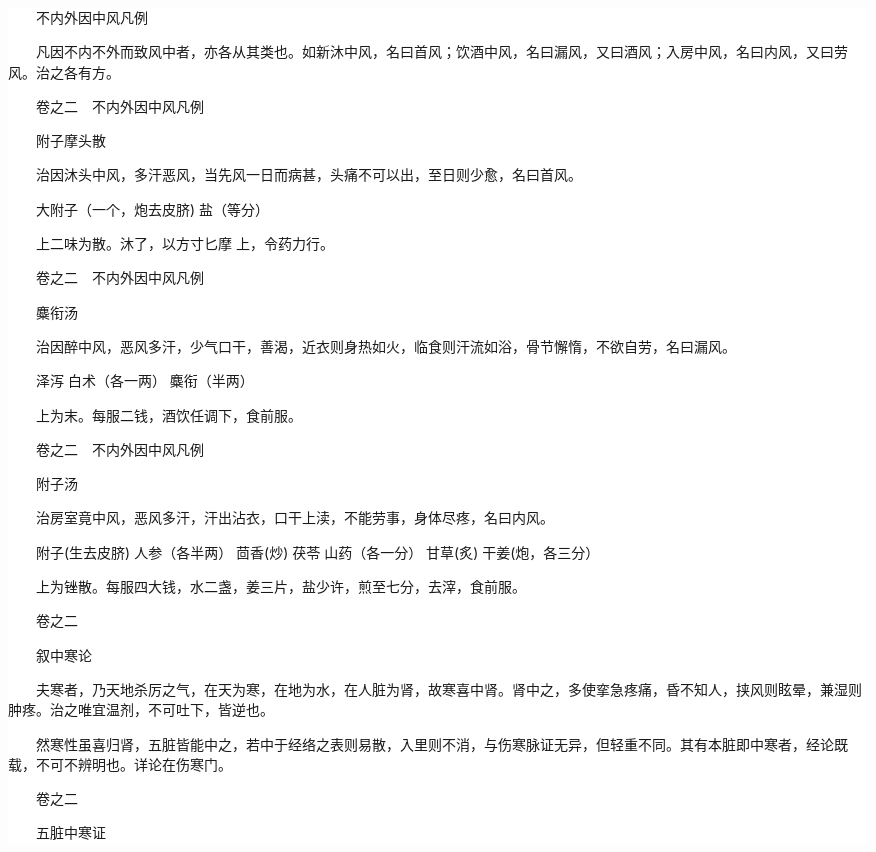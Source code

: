 　　不内外因中风凡例

　　凡因不内不外而致风中者，亦各从其类也。如新沐中风，名曰首风；饮酒中风，名曰漏风，又曰酒风；入房中风，名曰内风，又曰劳风。治之各有方。

　　卷之二　不内外因中风凡例

　　附子摩头散

　　治因沐头中风，多汗恶风，当先风一日而病甚，头痛不可以出，至日则少愈，名曰首风。

　　大附子（一个，炮去皮脐) 盐（等分）

　　上二味为散。沐了，以方寸匕摩 上，令药力行。

　　卷之二　不内外因中风凡例

　　麋衔汤

　　治因醉中风，恶风多汗，少气口干，善渴，近衣则身热如火，临食则汗流如浴，骨节懈惰，不欲自劳，名曰漏风。

　　泽泻 白术（各一两） 麋衔（半两）

　　上为末。每服二钱，酒饮任调下，食前服。

　　卷之二　不内外因中风凡例

　　附子汤

　　治房室竟中风，恶风多汗，汗出沾衣，口干上渎，不能劳事，身体尽疼，名曰内风。

　　附子(生去皮脐) 人参（各半两） 茴香(炒) 茯苓 山药（各一分） 甘草(炙) 干姜(炮，各三分）

　　上为锉散。每服四大钱，水二盏，姜三片，盐少许，煎至七分，去滓，食前服。

　　卷之二

　　叙中寒论

　　夫寒者，乃天地杀厉之气，在天为寒，在地为水，在人脏为肾，故寒喜中肾。肾中之，多使挛急疼痛，昏不知人，挟风则眩晕，兼湿则肿疼。治之唯宜温剂，不可吐下，皆逆也。

　　然寒性虽喜归肾，五脏皆能中之，若中于经络之表则易散，入里则不消，与伤寒脉证无异，但轻重不同。其有本脏即中寒者，经论既载，不可不辨明也。详论在伤寒门。

　　卷之二

　　五脏中寒证

